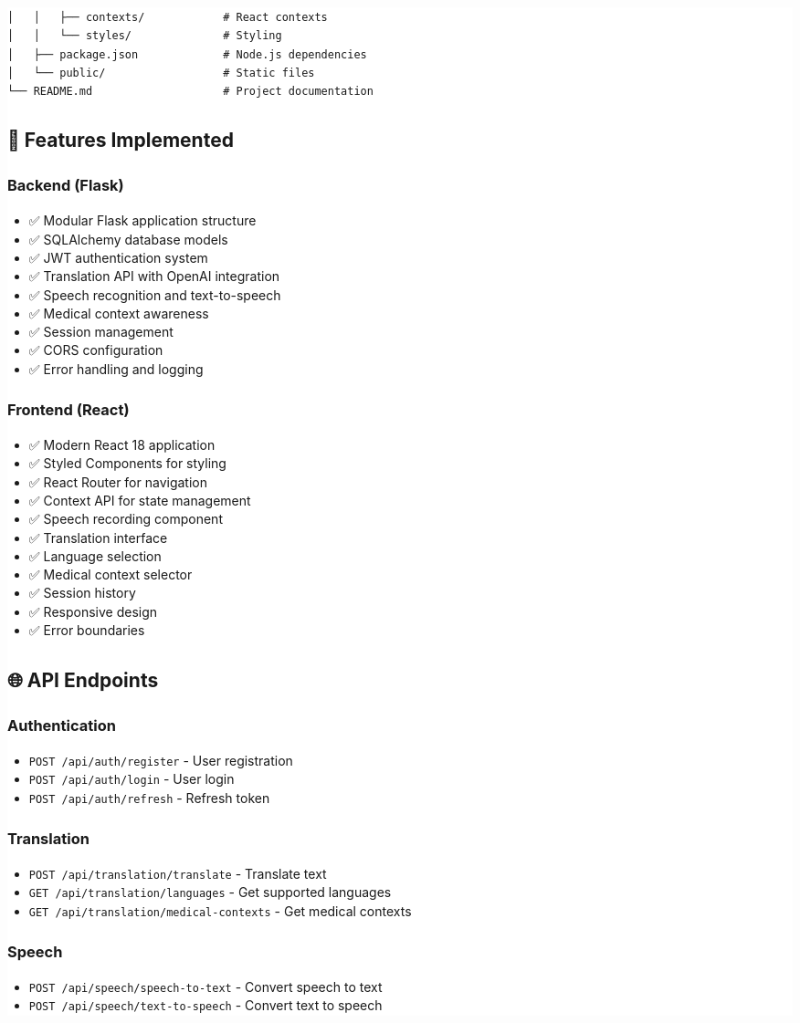 ```
│   │   ├── contexts/            # React contexts
│   │   └── styles/              # Styling
│   ├── package.json             # Node.js dependencies
│   └── public/                  # Static files
└── README.md                    # Project documentation
```

## 🔧 Features Implemented

### Backend (Flask)
- ✅ Modular Flask application structure
- ✅ SQLAlchemy database models
- ✅ JWT authentication system
- ✅ Translation API with OpenAI integration
- ✅ Speech recognition and text-to-speech
- ✅ Medical context awareness
- ✅ Session management
- ✅ CORS configuration
- ✅ Error handling and logging

### Frontend (React)
- ✅ Modern React 18 application
- ✅ Styled Components for styling
- ✅ React Router for navigation
- ✅ Context API for state management
- ✅ Speech recording component
- ✅ Translation interface
- ✅ Language selection
- ✅ Medical context selector
- ✅ Session history
- ✅ Responsive design
- ✅ Error boundaries

## 🌐 API Endpoints

### Authentication
- `POST /api/auth/register` - User registration
- `POST /api/auth/login` - User login
- `POST /api/auth/refresh` - Refresh token

### Translation
- `POST /api/translation/translate` - Translate text
- `GET /api/translation/languages` - Get supported languages
- `GET /api/translation/medical-contexts` - Get medical contexts

### Speech
- `POST /api/speech/speech-to-text` - Convert speech to text
- `POST /api/speech/text-to-speech` - Convert text to speech
